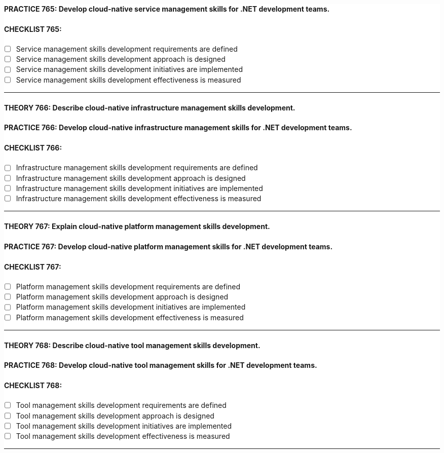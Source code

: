 #### PRACTICE 765: Develop cloud-native service management skills for .NET development teams.

#### CHECKLIST 765:

- [ ] Service management skills development requirements are defined
- [ ] Service management skills development approach is designed
- [ ] Service management skills development initiatives are implemented
- [ ] Service management skills development effectiveness is measured

---

#### THEORY 766: Describe cloud-native infrastructure management skills development.

#### PRACTICE 766: Develop cloud-native infrastructure management skills for .NET development teams.

#### CHECKLIST 766:

- [ ] Infrastructure management skills development requirements are defined
- [ ] Infrastructure management skills development approach is designed
- [ ] Infrastructure management skills development initiatives are implemented
- [ ] Infrastructure management skills development effectiveness is measured

---

#### THEORY 767: Explain cloud-native platform management skills development.

#### PRACTICE 767: Develop cloud-native platform management skills for .NET development teams.

#### CHECKLIST 767:

- [ ] Platform management skills development requirements are defined
- [ ] Platform management skills development approach is designed
- [ ] Platform management skills development initiatives are implemented
- [ ] Platform management skills development effectiveness is measured

---

#### THEORY 768: Describe cloud-native tool management skills development.

#### PRACTICE 768: Develop cloud-native tool management skills for .NET development teams.

#### CHECKLIST 768:

- [ ] Tool management skills development requirements are defined
- [ ] Tool management skills development approach is designed
- [ ] Tool management skills development initiatives are implemented
- [ ] Tool management skills development effectiveness is measured

---